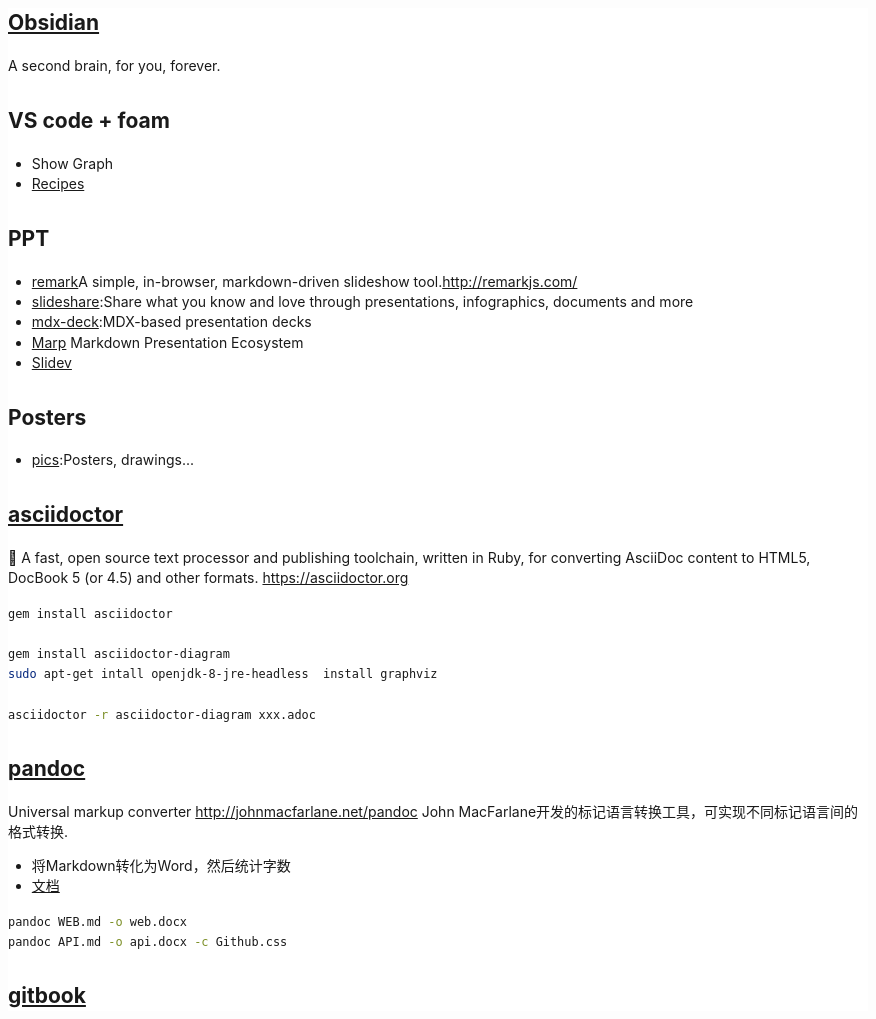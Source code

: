 ## [Obsidian](https://obsidian.md/)

A second brain, for you, forever.

## VS code + foam

* Show Graph
* [Recipes](https://foambubble.github.io/foam/recipes)

## PPT

* [remark](https://github.com/gnab/remark)A simple, in-browser, markdown-driven slideshow tool.http://remarkjs.com/
* [slideshare](https://www.slideshare.net/):Share what you know and love through presentations, infographics, documents and more
* [mdx-deck](https://github.com/jxnblk/mdx-deck):MDX-based presentation decks
* [Marp](https://marp.app/) Markdown Presentation Ecosystem
* [Slidev](https://github.com/slidevjs/slidev)

## Posters

* [pics](https://github.com/corkami/pics):Posters, drawings...

## [asciidoctor](https://github.com/asciidoctor/asciidoctor)

💎 A fast, open source text processor and publishing toolchain, written in Ruby, for converting AsciiDoc content to HTML5, DocBook 5 (or 4.5) and other formats. <https://asciidoctor.org>

```sh
gem install asciidoctor

gem install asciidoctor-diagram
sudo apt-get intall openjdk-8-jre-headless  install graphviz

asciidoctor -r asciidoctor-diagram xxx.adoc
```

## [pandoc](https://github.com/jgm/pandoc)

Universal markup converter <http://johnmacfarlane.net/pandoc> John MacFarlane开发的标记语言转换工具，可实现不同标记语言间的格式转换.

* 将Markdown转化为Word，然后统计字数
* [文档](http://pandoc.org/getting-started.html)

```sh
pandoc WEB.md -o web.docx
pandoc API.md -o api.docx -c Github.css
```

## [gitbook](https://github.com/GitbookIO/gitbook)
